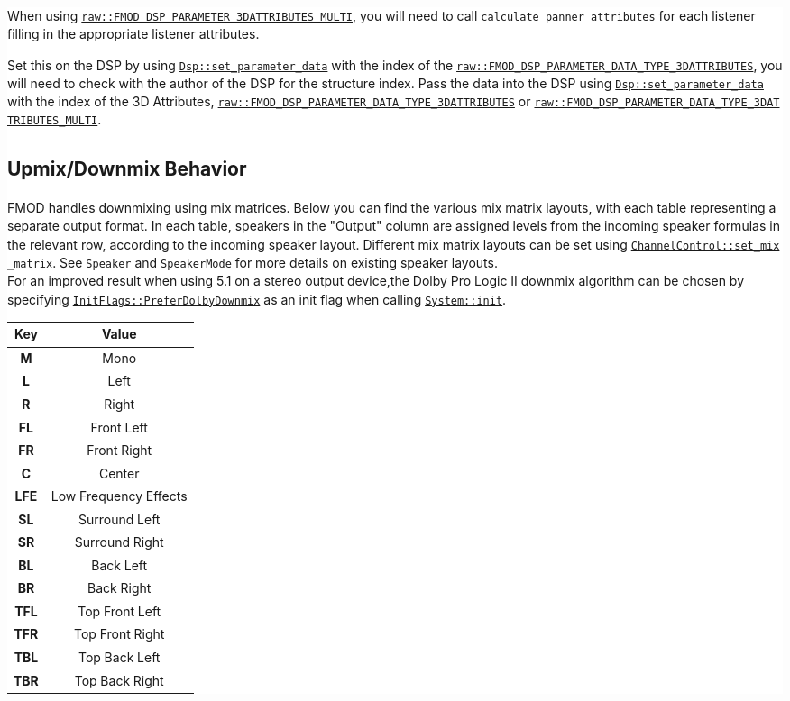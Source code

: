 When using [`raw::FMOD_DSP_PARAMETER_3DATTRIBUTES_MULTI`](raw::FMOD_DSP_PARAMETER_3DATTRIBUTES_MULTI), you will need to call `calculate_panner_attributes` for each listener filling in the appropriate listener attributes.

Set this on the DSP by using [`Dsp::set_parameter_data`](Dsp::set_parameter_data) with the index of the [`raw::FMOD_DSP_PARAMETER_DATA_TYPE_3DATTRIBUTES`](raw::FMOD_DSP_PARAMETER_DATA_TYPE_3DATTRIBUTES), you will need to check with the author of the DSP for the structure index. Pass the data into the DSP using [`Dsp::set_parameter_data`](Dsp::set_parameter_data) with the index of the 3D Attributes, [`raw::FMOD_DSP_PARAMETER_DATA_TYPE_3DATTRIBUTES`](raw::FMOD_DSP_PARAMETER_DATA_TYPE_3DATTRIBUTES) or [`raw::FMOD_DSP_PARAMETER_DATA_TYPE_3DATTRIBUTES_MULTI`](raw::FMOD_DSP_PARAMETER_DATA_TYPE_3DATTRIBUTES_MULTI).

## Upmix/Downmix Behavior

FMOD handles downmixing using mix matrices. Below you can find the various mix matrix layouts, with each table representing a separate output format. In each table, speakers in the "Output" column are assigned levels from the incoming speaker formulas in the relevant row, according to the incoming speaker layout. Different mix matrix layouts can be set using [`ChannelControl::set_mix_matrix`](ChannelControl::set_mix_matrix). See [`Speaker`](Speaker) and [`SpeakerMode`](SpeakerMode) for more details on existing speaker layouts.  
 For an improved result when using 5.1 on a stereo output device,the Dolby Pro Logic II downmix algorithm can be chosen by specifying [`InitFlags::PreferDolbyDownmix`](InitFlags::PreferDolbyDownmix) as an init flag when calling [`System::init`](System::init).

| Key | Value |
| :-: | :-: |
| **M** | Mono |
| **L** | Left |
| **R** | Right |
| **FL** | Front Left |
| **FR** | Front Right |
| **C** | Center |
| **LFE** | Low Frequency Effects |
| **SL** | Surround Left |
| **SR** | Surround Right |
| **BL** | Back Left |
| **BR** | Back Right |
| **TFL** | Top Front Left |
| **TFR** | Top Front Right |
| **TBL** | Top Back Left |
| **TBR** | Top Back Right |
